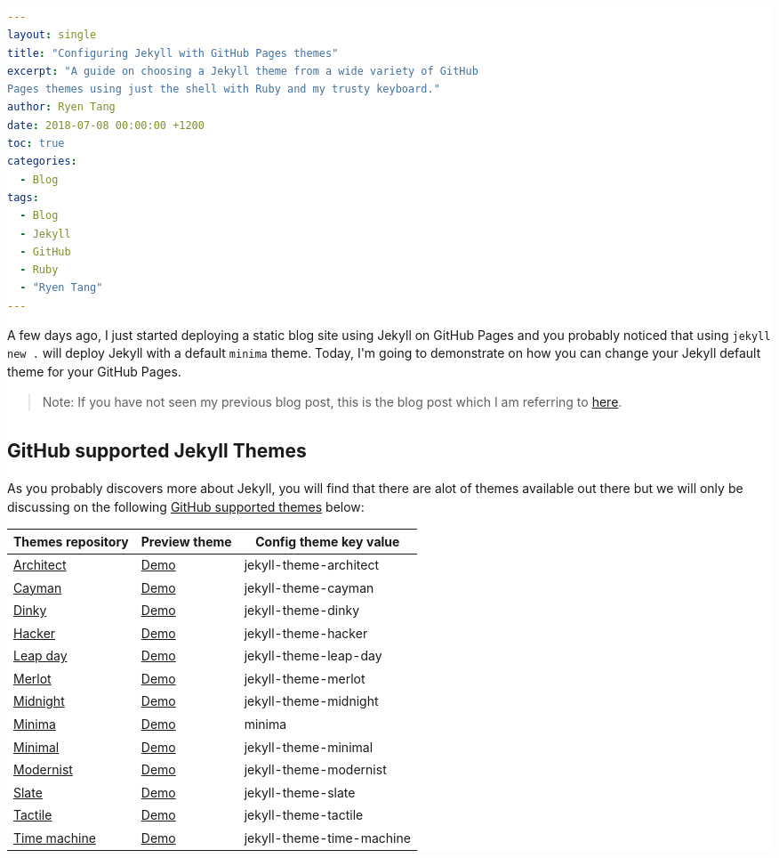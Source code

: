 ```yaml
---
layout: single
title: "Configuring Jekyll with GitHub Pages themes"
excerpt: "A guide on choosing a Jekyll theme from a wide variety of GitHub
Pages themes using just the shell with Ruby and my trusty keyboard."
author: Ryen Tang
date: 2018-07-08 00:00:00 +1200
toc: true
categories: 
  - Blog
tags:
  - Blog
  - Jekyll
  - GitHub
  - Ruby
  - "Ryen Tang"
---
```


A few days ago, I just started deploying a static blog site using Jekyll on
GitHub Pages and you probably noticed that using `jekyll new .` will deploy
Jekyll with a default `minima` theme. Today, I'm going to demonstrate on how
you can change your Jekyll default theme for your GitHub Pages.

> Note: If you have not seen my previous blog post, this is the blog post which I am
referring to [here](https://kiazhi.github.io/blog/Welcome-to-Jekyll-on-GitHub-Pages/).

## GitHub supported Jekyll Themes

As you probably discovers more about Jekyll, you will find that there are alot
of themes available out there but we will only be discussing on the following
[GitHub supported themes](https://pages.github.com/themes/) below:

| Themes repository | Preview theme | Config theme key value |
| -- | -- | -- |
| [Architect](https://github.com/pages-themes/architect) | [Demo](http://pages-themes.github.io/architect) | jekyll-theme-architect |
| [Cayman](https://github.com/pages-themes/cayman) | [Demo](http://pages-themes.github.io/cayman) | jekyll-theme-cayman |
| [Dinky](https://github.com/pages-themes/dinky) | [Demo](http://pages-themes.github.io/dinky) | jekyll-theme-dinky |
| [Hacker](https://github.com/pages-themes/hacker) | [Demo](http://pages-themes.github.io/hacker) | jekyll-theme-hacker |
| [Leap day](https://github.com/pages-themes/leap-day) | [Demo](http://pages-themes.github.io/leap-day) | jekyll-theme-leap-day |
| [Merlot](https://github.com/pages-themes/merlot) | [Demo](http://pages-themes.github.io/merlot) | jekyll-theme-merlot |
| [Midnight](https://github.com/pages-themes/midnight) | [Demo](http://pages-themes.github.io/midnight) | jekyll-theme-midnight |
| [Minima](https://github.com/pages-themes/minima) | [Demo](http://pages-themes.github.io/minima) | minima |
| [Minimal](https://github.com/pages-themes/minimal) | [Demo](http://pages-themes.github.io/minimal) | jekyll-theme-minimal |
| [Modernist](https://github.com/pages-themes/modernist) | [Demo](http://pages-themes.github.io/modernist) | jekyll-theme-modernist |
| [Slate](https://github.com/pages-themes/slate) | [Demo](http://pages-themes.github.io/slate) | jekyll-theme-slate |
| [Tactile](https://github.com/pages-themes/tactile) | [Demo](http://pages-themes.github.io/tactile) | jekyll-theme-tactile |
| [Time machine](https://github.com/pages-themes/time-machine) | [Demo](http://pages-themes.github.io/time-machine) | jekyll-theme-time-machine |
